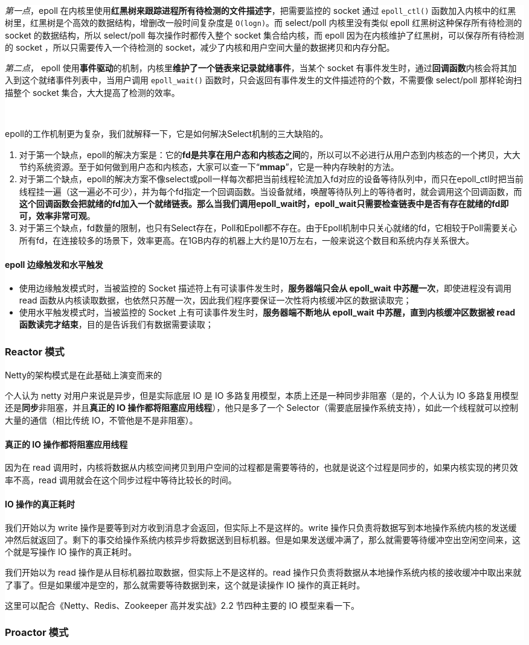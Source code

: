 *第一点*，epoll 在内核里使用**红黑树来跟踪进程所有待检测的文件描述字**，把需要监控的 socket 通过 `epoll_ctl()` 函数加入内核中的红黑树里，红黑树是个高效的数据结构，增删改一般时间复杂度是 `O(logn)`。而 select/poll 内核里没有类似 epoll 红黑树这种保存所有待检测的 socket 的数据结构，所以 select/poll 每次操作时都传入整个 socket 集合给内核，而 epoll 因为在内核维护了红黑树，可以保存所有待检测的 socket ，所以只需要传入一个待检测的 socket，减少了内核和用户空间大量的数据拷贝和内存分配。

*第二点*， epoll 使用**事件驱动**的机制，内核里**维护了一个链表来记录就绪事件**，当某个 socket 有事件发生时，通过**回调函数**内核会将其加入到这个就绪事件列表中，当用户调用 `epoll_wait()` 函数时，只会返回有事件发生的文件描述符的个数，不需要像 select/poll 那样轮询扫描整个 socket 集合，大大提高了检测的效率。

​    

epoll的工作机制更为复杂，我们就解释一下，它是如何解决Select机制的三大缺陷的。

1. 对于第一个缺点，epoll的解决方案是：它的**fd是共享在用户态和内核态之间**的，所以可以不必进行从用户态到内核态的一个拷贝，大大节约系统资源。至于如何做到用户态和内核态，大家可以查一下“**mmap**”，它是一种内存映射的方法。
2. 对于第二个缺点，epoll的解决方案不像select或poll一样每次都把当前线程轮流加入fd对应的设备等待队列中，而只在epoll_ctl时把当前线程挂一遍（这一遍必不可少），并为每个fd指定一个回调函数。当设备就绪，唤醒等待队列上的等待者时，就会调用这个回调函数，而**这个回调函数会把就绪的fd加入一个就绪链表。那么当我们调用epoll_wait时，epoll_wait只需要检查链表中是否有存在就绪的fd即可，效率非常可观**。
3. 对于第三个缺点，fd数量的限制，也只有Select存在，Poll和Epoll都不存在。由于Epoll机制中只关心就绪的fd，它相较于Poll需要关心所有fd，在连接较多的场景下，效率更高。在1GB内存的机器上大约是10万左右，一般来说这个数目和系统内存关系很大。



#### epoll 边缘触发和水平触发

- 使用边缘触发模式时，当被监控的 Socket 描述符上有可读事件发生时，**服务器端只会从 epoll_wait 中苏醒一次**，即使进程没有调用 read 函数从内核读取数据，也依然只苏醒一次，因此我们程序要保证一次性将内核缓冲区的数据读取完；
- 使用水平触发模式时，当被监控的 Socket 上有可读事件发生时，**服务器端不断地从 epoll_wait 中苏醒，直到内核缓冲区数据被 read 函数读完才结束**，目的是告诉我们有数据需要读取；





### Reactor 模式

Netty的架构模式是在此基础上演变而来的

个人认为 netty 对用户来说是异步，但是实际底层 IO 是 IO 多路复用模型，本质上还是一种同步非阻塞（是的，个人认为 IO 多路复用模型还是**同步**非阻塞，并且**真正的 IO 操作都将阻塞应用线程**），他只是多了一个 Selector（需要底层操作系统支持），如此一个线程就可以控制大量的通信（相比传统 IO，不管他是不是非阻塞）。



#### 真正的 IO 操作都将阻塞应用线程

因为在 read 调用时，内核将数据从内核空间拷贝到用户空间的过程都是需要等待的，也就是说这个过程是同步的，如果内核实现的拷贝效率不高，read 调用就会在这个同步过程中等待比较长的时间。



#### IO 操作的真正耗时

我们开始以为 write 操作是要等到对方收到消息才会返回，但实际上不是这样的。write 操作只负责将数据写到本地操作系统内核的发送缓冲然后就返回了。剩下的事交给操作系统内核异步将数据送到目标机器。但是如果发送缓冲满了，那么就需要等待缓冲空出空闲空间来，这个就是写操作 IO 操作的真正耗时。

我们开始以为 read 操作是从目标机器拉取数据，但实际上不是这样的。read 操作只负责将数据从本地操作系统内核的接收缓冲中取出来就了事了。但是如果缓冲是空的，那么就需要等待数据到来，这个就是读操作 IO 操作的真正耗时。

这里可以配合《Netty、Redis、Zookeeper 高并发实战》2.2 节四种主要的 IO 模型来看一下。





### Proactor 模式
